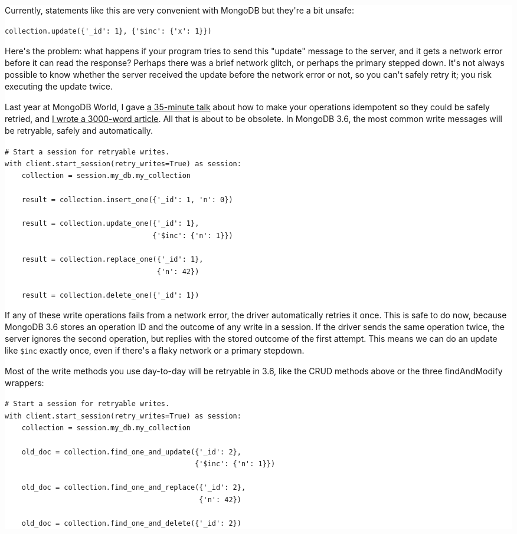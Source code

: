 Currently, statements like this are very convenient with MongoDB but they're a bit unsafe:

```py3
collection.update({'_id': 1}, {'$inc': {'x': 1}})
```

Here's the problem: what happens if your program tries to send this "update" message to the server, and it gets a network error before it can read the response? Perhaps there was a brief network glitch, or perhaps the primary stepped down. It's not always possible to know whether the server received the update before the network error or not, so you can't safely retry it; you risk executing the update twice.

Last year at MongoDB World, I gave [a 35-minute talk](https://www.youtube.com/watch?v=QKpwx6bQnIM) about how to make your operations idempotent so they could be safely retried, and [I wrote a 3000-word article](https://emptysqua.re/blog/how-to-write-resilient-mongodb-applications/). All that is about to be obsolete. In MongoDB 3.6, the most common write messages will be retryable, safely and automatically.

```py3
# Start a session for retryable writes.
with client.start_session(retry_writes=True) as session:
    collection = session.my_db.my_collection

    result = collection.insert_one({'_id': 1, 'n': 0})

    result = collection.update_one({'_id': 1},
                                   {'$inc': {'n': 1}})

    result = collection.replace_one({'_id': 1},
                                    {'n': 42})

    result = collection.delete_one({'_id': 1})
```

If any of these write operations fails from a network error, the driver automatically retries it once. This is safe to do now, because MongoDB 3.6 stores an operation ID and the outcome of any write in a session. If the driver sends the same operation twice, the server ignores the second operation, but replies with the stored outcome of the first attempt. This means we can do an update like ``$inc`` exactly once, even if there's a flaky network or a primary stepdown.

Most of the write methods you use day-to-day will be retryable in 3.6, like the CRUD methods above or the three findAndModify wrappers:

```py3
# Start a session for retryable writes.
with client.start_session(retry_writes=True) as session:
    collection = session.my_db.my_collection

    old_doc = collection.find_one_and_update({'_id': 2},
                                             {'$inc': {'n': 1}})

    old_doc = collection.find_one_and_replace({'_id': 2},
                                              {'n': 42})

    old_doc = collection.find_one_and_delete({'_id': 2})
```
